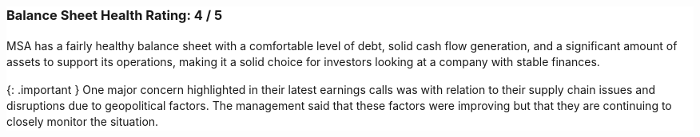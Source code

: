 ### Balance Sheet Health Rating: 4 / 5
MSA has a fairly healthy balance sheet with a comfortable level of debt, solid cash flow generation, and a significant amount of assets to support its operations, making it a solid choice for investors looking at a company with stable finances.

{: .important }
One major concern highlighted in their latest earnings calls was with relation to their supply chain issues and disruptions due to geopolitical factors. The management said that these factors were improving but that they are continuing to closely monitor the situation.
